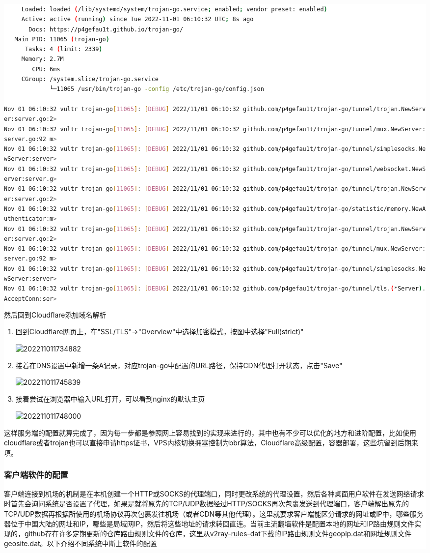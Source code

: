 ```bash
     Loaded: loaded (/lib/systemd/system/trojan-go.service; enabled; vendor preset: enabled)
     Active: active (running) since Tue 2022-11-01 06:10:32 UTC; 8s ago
       Docs: https://p4gefau1t.github.io/trojan-go/
   Main PID: 11065 (trojan-go)
      Tasks: 4 (limit: 2339)
     Memory: 2.7M
        CPU: 6ms
     CGroup: /system.slice/trojan-go.service
             └─11065 /usr/bin/trojan-go -config /etc/trojan-go/config.json

Nov 01 06:10:32 vultr trojan-go[11065]: [DEBUG] 2022/11/01 06:10:32 github.com/p4gefau1t/trojan-go/tunnel/trojan.NewServer:server.go:2>
Nov 01 06:10:32 vultr trojan-go[11065]: [DEBUG] 2022/11/01 06:10:32 github.com/p4gefau1t/trojan-go/tunnel/mux.NewServer:server.go:92 m>
Nov 01 06:10:32 vultr trojan-go[11065]: [DEBUG] 2022/11/01 06:10:32 github.com/p4gefau1t/trojan-go/tunnel/simplesocks.NewServer:server>
Nov 01 06:10:32 vultr trojan-go[11065]: [DEBUG] 2022/11/01 06:10:32 github.com/p4gefau1t/trojan-go/tunnel/websocket.NewServer:server.g>
Nov 01 06:10:32 vultr trojan-go[11065]: [DEBUG] 2022/11/01 06:10:32 github.com/p4gefau1t/trojan-go/tunnel/trojan.NewServer:server.go:2>
Nov 01 06:10:32 vultr trojan-go[11065]: [DEBUG] 2022/11/01 06:10:32 github.com/p4gefau1t/trojan-go/statistic/memory.NewAuthenticator:m>
Nov 01 06:10:32 vultr trojan-go[11065]: [DEBUG] 2022/11/01 06:10:32 github.com/p4gefau1t/trojan-go/tunnel/trojan.NewServer:server.go:2>
Nov 01 06:10:32 vultr trojan-go[11065]: [DEBUG] 2022/11/01 06:10:32 github.com/p4gefau1t/trojan-go/tunnel/mux.NewServer:server.go:92 m>
Nov 01 06:10:32 vultr trojan-go[11065]: [DEBUG] 2022/11/01 06:10:32 github.com/p4gefau1t/trojan-go/tunnel/simplesocks.NewServer:server>
Nov 01 06:10:32 vultr trojan-go[11065]: [DEBUG] 2022/11/01 06:10:32 github.com/p4gefau1t/trojan-go/tunnel/tls.(*Server).AcceptConn:ser>
```

然后回到Cloudflare添加域名解析

1. 回到Cloudflare网页上，在"SSL/TLS"->"Overview"中选择加密模式，按图中选择"Full(strict)"

   ![202211011734882](/images/202211011734882.png)

2. 接着在DNS设置中新增一条A记录，对应trojan-go中配置的URL路径，保持CDN代理打开状态，点击"Save"

   ![202211011745839](/images/202211011745839.png)

3. 接着尝试在浏览器中输入URL打开，可以看到nginx的默认主页

   ![202211011748000](/images/202211011748000.png)

这样服务端的配置就算完成了，因为每一步都是参照网上容易找到的实现来进行的，其中也有不少可以优化的地方和进阶配置，比如使用cloudflare或者trojan也可以直接申请https证书，VPS内核切换拥塞控制为bbr算法，Cloudflare高级配置，容器部署，这些坑留到后期来填。

### 客户端软件的配置

客户端连接到机场的机制是在本机创建一个HTTP或SOCKS的代理端口，同时更改系统的代理设置，然后各种桌面用户软件在发送网络请求时首先会询问系统是否设置了代理，如果是就将原先的TCP/UDP数据经过HTTP/SOCKS再次包裹发送到代理端口，客户端解出原先的TCP/UDP数据再根据所使用的机场协议再次包裹发往机场（或者CDN等其他代理）。这里就要求客户端能区分请求的网址或IP中，哪些服务器位于中国大陆的网址和IP，哪些是局域网IP，然后将这些地址的请求转回直连。当前主流翻墙软件是配置本地的网址和IP路由规则文件实现的，github存在许多定期更新的仓库路由规则文件的仓库，这里从[v2ray-rules-dat](https://github.com/Loyalsoldier/v2ray-rules-dat)下载的IP路由规则文件geopip.dat和网址规则文件geosite.dat。以下介绍不同系统中断上软件的配置

